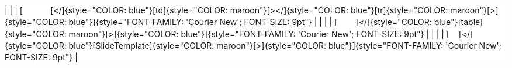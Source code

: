 |                                                                                                                                                                                                                                                                                                                                                                                                                                                                                                                                                                                                                                                                                                                                                                                                                                                                                                                                                                                                                       |
| [            [\</]{style="COLOR: blue"}[td]{style="COLOR: maroon"}[\>\</]{style="COLOR: blue"}[tr]{style="COLOR: maroon"}[\>]{style="COLOR: blue"}]{style="FONT-FAMILY: 'Courier New'; FONT-SIZE: 9pt"}                                                                                                                                                                                                                                                                                                                                                                                                                                                                                                                                                                                                                                                                                                                                                                                                               |
|                                                                                                                                                                                                                                                                                                                                                                                                                                                                                                                                                                                                                                                                                                                                                                                                                                                                                                                                                                                                                       |
| [        [\</]{style="COLOR: blue"}[table]{style="COLOR: maroon"}[\>]{style="COLOR: blue"}]{style="FONT-FAMILY: 'Courier New'; FONT-SIZE: 9pt"}                                                                                                                                                                                                                                                                                                                                                                                                                                                                                                                                                                                                                                                                                                                                                                                                                                                                       |
|                                                                                                                                                                                                                                                                                                                                                                                                                                                                                                                                                                                                                                                                                                                                                                                                                                                                                                                                                                                                                       |
| [    [\</]{style="COLOR: blue"}[SlideTemplate]{style="COLOR: maroon"}[\>]{style="COLOR: blue"}]{style="FONT-FAMILY: 'Courier New'; FONT-SIZE: 9pt"}                                                                                                                                                                                                                                                                                                                                                                                                                                                                                                                                                                                                                                                                                                                                                                                                                                                                   |